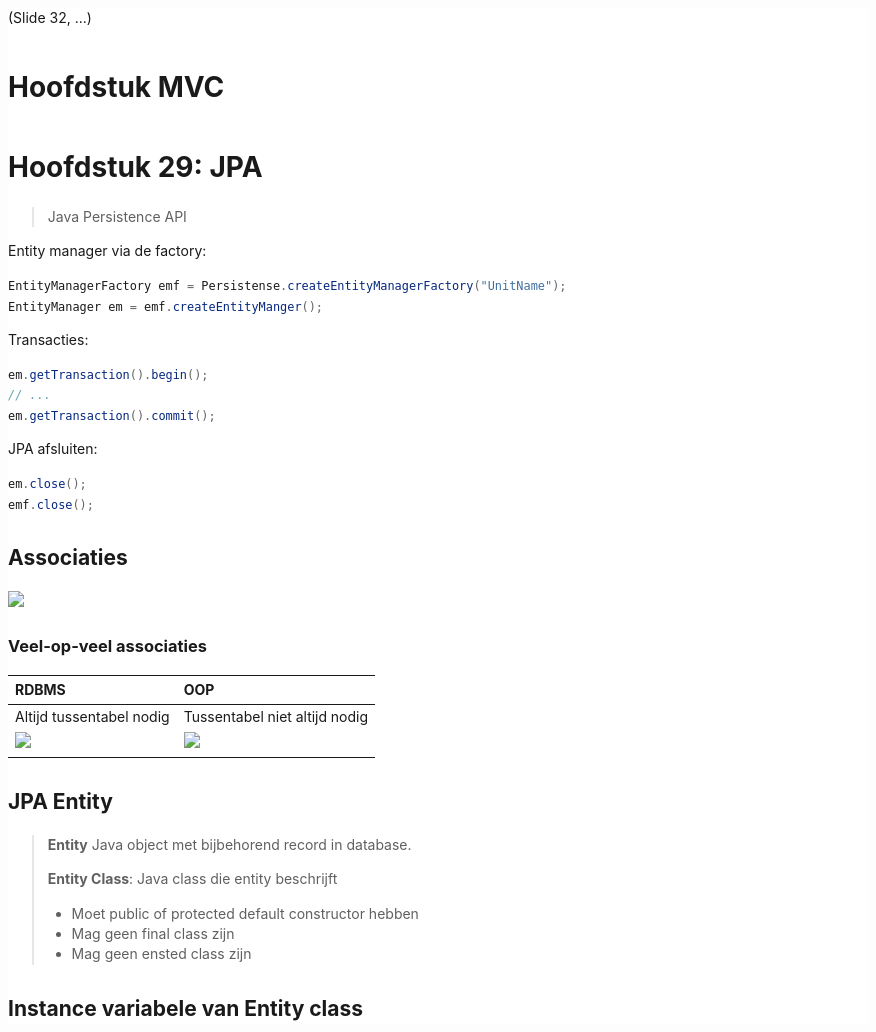 (Slide 32, ...)

# Hoofdstuk MVC
# Hoofdstuk 29: JPA

> Java Persistence API

Entity manager via de factory:

```java
EntityManagerFactory emf = Persistense.createEntityManagerFactory("UnitName");
EntityManager em = emf.createEntityManger();
```

Transacties:

```java
em.getTransaction().begin();
// ...
em.getTransaction().commit();
```

JPA afsluiten:

```java
em.close();
emf.close();
```

## Associaties

![](https://robinmalfait.com/afbeeldingen/droplr/14I5Q.png)

### Veel-op-veel associaties

| RDBMS | OOP |
| :---- | :-- |
| Altijd tussentabel nodig | Tussentabel niet altijd nodig |
| ![](https://robinmalfait.com/afbeeldingen/droplr/158JM.png) | ![](https://robinmalfait.com/afbeeldingen/droplr/1hLnx.png) |

## JPA Entity

> **Entity** Java object met bijbehorend record in database.
>
> **Entity Class**: Java class die entity beschrijft
> - Moet public of protected default constructor hebben
> - Mag geen final class zijn
> - Mag geen ensted class zijn

## Instance variabele van Entity class

